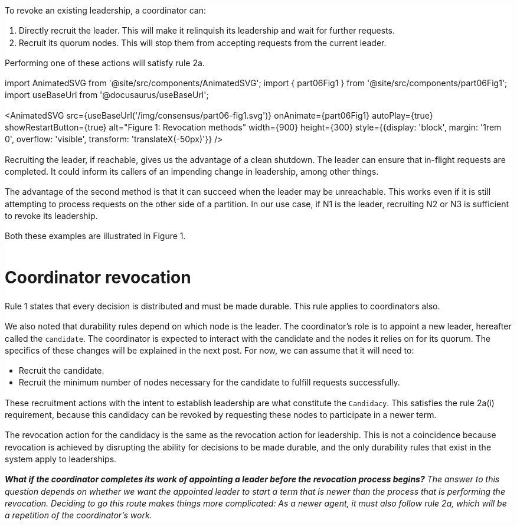 To revoke an existing leadership, a coordinator can:

1. Directly recruit the leader. This will make it relinquish its leadership and wait for further requests.
2. Recruit its quorum nodes. This will stop them from accepting requests from the current leader.

Performing one of these actions will satisfy rule 2a.

import AnimatedSVG from '@site/src/components/AnimatedSVG';
import { part06Fig1 } from '@site/src/components/part06Fig1';
import useBaseUrl from '@docusaurus/useBaseUrl';

<AnimatedSVG
  src={useBaseUrl('/img/consensus/part06-fig1.svg')}
  onAnimate={part06Fig1}
  autoPlay={true}
  showRestartButton={true}
  alt="Figure 1: Revocation methods"
  width={900}
  height={300}
  style={{display: 'block', margin: '1rem 0', overflow: 'visible', transform: 'translateX(-50px)'}}
/>

Recruiting the leader, if reachable, gives us the advantage of a clean shutdown. The leader can ensure that in-flight requests are completed. It could inform its callers of an impending change in leadership, among other things.

The advantage of the second method is that it can succeed when the leader may be unreachable. This works even if it is still attempting to process requests on the other side of a partition. In our use case, if N1 is the leader, recruiting N2 or N3 is sufficient to revoke its leadership.

Both these examples are illustrated in Figure 1.

# Coordinator revocation

Rule 1 states that every decision is distributed and must be made durable. This rule applies to coordinators also.

We also noted that durability rules depend on which node is the leader. The coordinator’s role is to appoint a new leader, hereafter called the `candidate`. The coordinator is expected to interact with the candidate and the nodes it relies on for its quorum. The specifics of these changes will be explained in the next post. For now, we can assume that it will need to:

- Recruit the candidate.
- Recruit the minimum number of nodes necessary for the candidate to fulfill requests successfully.

These recruitment actions with the intent to establish leadership are what constitute the `Candidacy`. This satisfies the rule 2a(i) requirement, because this candidacy can be revoked by requesting these nodes to participate in a newer term.

The revocation action for the candidacy is the same as the revocation action for leadership. This is not a coincidence because revocation is achieved by disrupting the ability for decisions to be made durable, and the only durability rules that exist in the system apply to leaderships.

***What if the coordinator completes its work of appointing a leader before the revocation process begins?** The answer to this question depends on whether we want the appointed leader to start a term that is newer than the process that is performing the revocation. Deciding to go this route makes things more complicated: As a newer agent, it must also follow rule 2a, which will be a repetition of the coordinator’s work.*
